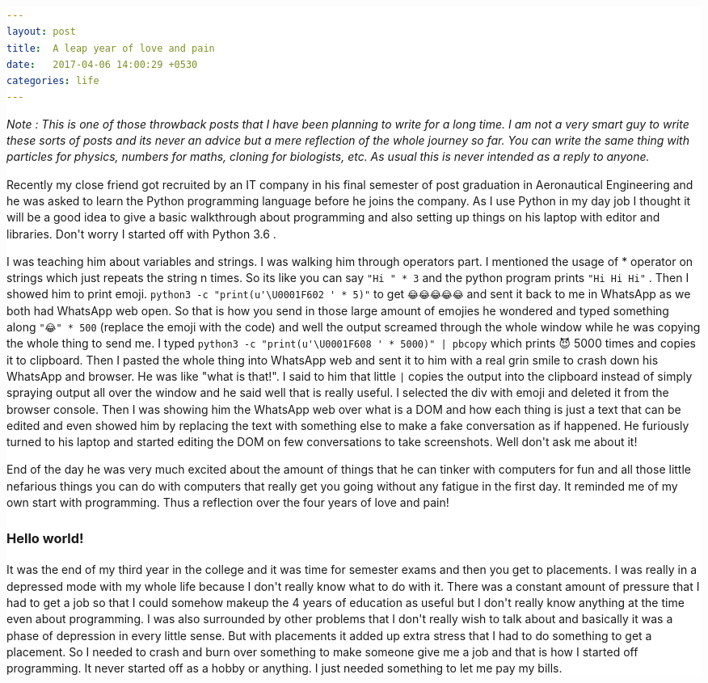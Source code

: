 ```yaml
---
layout: post
title:  A leap year of love and pain
date:   2017-04-06 14:00:29 +0530
categories: life
---
```


_Note : This is one of those throwback posts that I have been planning to write for a long time. I am not a very smart guy to write these sorts of posts and its never an advice but a mere reflection of the whole journey so far. You can write the same thing with particles for physics, numbers for maths, cloning for biologists, etc. As usual this is never intended as a reply to anyone._

Recently my close friend got recruited by an IT company in his final semester of post graduation in Aeronautical Engineering and he was asked to learn the Python programming language before he joins the company. As I use Python in my day job I thought it will be a good idea to give a basic walkthrough about programming and also setting up things on his laptop with editor and libraries. Don't worry I started off with Python 3.6 .

I was teaching him about variables and strings. I was walking him through operators part. I mentioned the usage of * operator on strings which just repeats the string n times. So its like you can say `"Hi " * 3` and the python program prints `"Hi Hi Hi"` . Then I showed him to print emoji. `python3 -c "print(u'\U0001F602 ' * 5)"` to get `😂😂😂😂😂` and sent it back to me in WhatsApp as we both had WhatsApp web open. So that is how you send in those large amount of emojies he wondered and typed something along `"😂" * 500` (replace the emoji with the code) and well the output screamed through the whole window while he was copying the whole thing to send me. I typed `python3 -c "print(u'\U0001F608 ' * 5000)" | pbcopy` which prints 😈 5000 times and copies it to clipboard. Then I pasted the whole thing into WhatsApp web and sent it to him with a real grin smile to crash down his WhatsApp and browser. He was like "what is that!". I said to him that little `|` copies the output into the clipboard instead of simply spraying output all over the window and he said well that is really useful. I selected the div with emoji and deleted it from the browser console. Then I was showing him the WhatsApp web over what is a DOM and how each thing is just a text that can be edited and even showed him by replacing the text with something else to make a fake conversation as if happened. He furiously turned to his laptop and started editing the DOM on few conversations to take screenshots. Well don't ask me about it!

End of the day he was very much excited about the amount of things that he can tinker with computers for fun and all those little nefarious things you can do with computers that really get you going without any fatigue in the first day. It reminded me of my own start with programming. Thus a reflection over the four years of love and pain!

### **Hello world!**

It was the end of my third year in the college and it was time for semester exams and then you get to placements. I was really in a depressed mode with my whole life because I don't really know what to do with it. There was a constant amount of pressure that I had to get a job so that I could somehow makeup the 4 years of education as useful but I don't really know anything at the time even about programming. I was also surrounded by other problems that I don't really wish to talk about and basically it was a phase of depression in every little sense. But with placements it added up extra stress that I had to do something to get a placement. So I needed to crash and burn over something to make someone give me a job and that is how I started off programming. It never started off as a hobby or anything. I just needed something to let me pay my bills.
